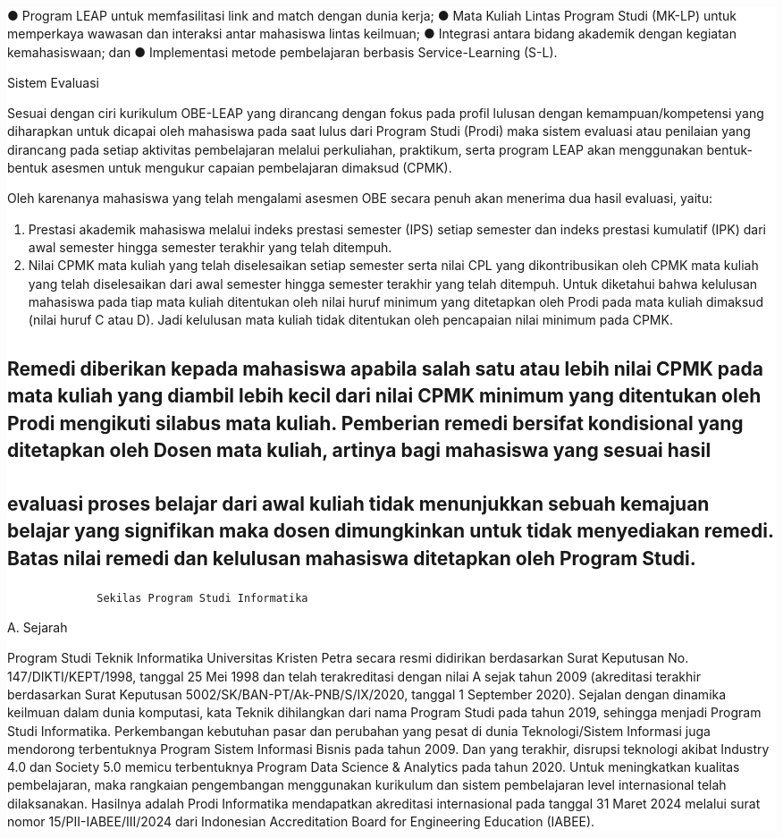 ● Program LEAP untuk memfasilitasi link and match dengan dunia kerja;
● Mata Kuliah Lintas Program Studi (MK-LP) untuk memperkaya
    wawasan dan interaksi antar mahasiswa lintas keilmuan;
● Integrasi antara bidang akademik dengan kegiatan kemahasiswaan; dan
● Implementasi metode pembelajaran berbasis Service-Learning (S-L).

Sistem Evaluasi

Sesuai dengan ciri kurikulum OBE-LEAP yang dirancang dengan
fokus pada profil lulusan dengan kemampuan/kompetensi yang
diharapkan untuk dicapai oleh mahasiswa pada saat lulus dari
Program Studi (Prodi) maka sistem evaluasi atau penilaian yang
dirancang pada setiap aktivitas pembelajaran melalui perkuliahan,
praktikum, serta program LEAP akan menggunakan bentuk-bentuk
asesmen untuk mengukur capaian pembelajaran dimaksud (CPMK).

Oleh karenanya mahasiswa yang telah mengalami asesmen OBE
secara penuh akan menerima dua hasil evaluasi, yaitu:
1) Prestasi akademik mahasiswa melalui indeks prestasi semester
    (IPS) setiap semester dan indeks prestasi kumulatif (IPK) dari
    awal semester hingga semester terakhir yang telah ditempuh.
2) Nilai CPMK mata kuliah yang telah diselesaikan setiap semester
    serta nilai CPL yang dikontribusikan oleh CPMK mata kuliah yang
    telah diselesaikan dari awal semester hingga semester terakhir
    yang telah ditempuh.
Untuk diketahui bahwa kelulusan mahasiswa pada tiap mata kuliah
ditentukan oleh nilai huruf minimum yang ditetapkan oleh Prodi
pada mata kuliah dimaksud (nilai huruf C atau D). Jadi kelulusan
mata kuliah tidak ditentukan oleh pencapaian nilai minimum pada
CPMK.

Remedi diberikan kepada mahasiswa apabila salah satu atau lebih
nilai CPMK pada mata kuliah yang diambil lebih kecil dari nilai
CPMK minimum yang ditentukan oleh Prodi mengikuti silabus mata
kuliah. Pemberian remedi bersifat kondisional yang ditetapkan oleh
Dosen mata kuliah, artinya bagi mahasiswa yang sesuai hasil
---
evaluasi proses belajar dari awal kuliah tidak menunjukkan sebuah
kemajuan belajar yang signifikan maka dosen dimungkinkan untuk
tidak menyediakan remedi. Batas nilai remedi dan kelulusan
mahasiswa ditetapkan oleh Program Studi.
---
                  Sekilas Program Studi Informatika

A. Sejarah

Program Studi Teknik Informatika Universitas Kristen Petra secara
resmi       didirikan       berdasarkan         Surat      Keputusan  No.
147/DIKTI/KEPT/1998, tanggal 25 Mei 1998 dan telah terakreditasi
dengan nilai A sejak tahun 2009 (akreditasi terakhir berdasarkan
Surat Keputusan 5002/SK/BAN-PT/Ak-PNB/S/IX/2020, tanggal 1
September 2020). Sejalan dengan dinamika keilmuan dalam dunia
komputasi, kata Teknik dihilangkan dari nama Program Studi pada
tahun 2019, sehingga menjadi Program Studi Informatika.
Perkembangan kebutuhan pasar dan perubahan yang pesat di
dunia Teknologi/Sistem Informasi juga mendorong terbentuknya
Program Sistem Informasi Bisnis pada tahun 2009. Dan yang
terakhir, disrupsi teknologi akibat Industry 4.0 dan Society 5.0
memicu terbentuknya Program Data Science & Analytics pada
tahun 2020.
Untuk meningkatkan kualitas pembelajaran, maka rangkaian
pengembangan menggunakan kurikulum dan sistem pembelajaran
level internasional telah dilaksanakan. Hasilnya adalah Prodi
Informatika mendapatkan akreditasi internasional pada tanggal 31
Maret 2024 melalui surat nomor 15/PII-IABEE/III/2024 dari
Indonesian Accreditation Board for Engineering Education (IABEE).